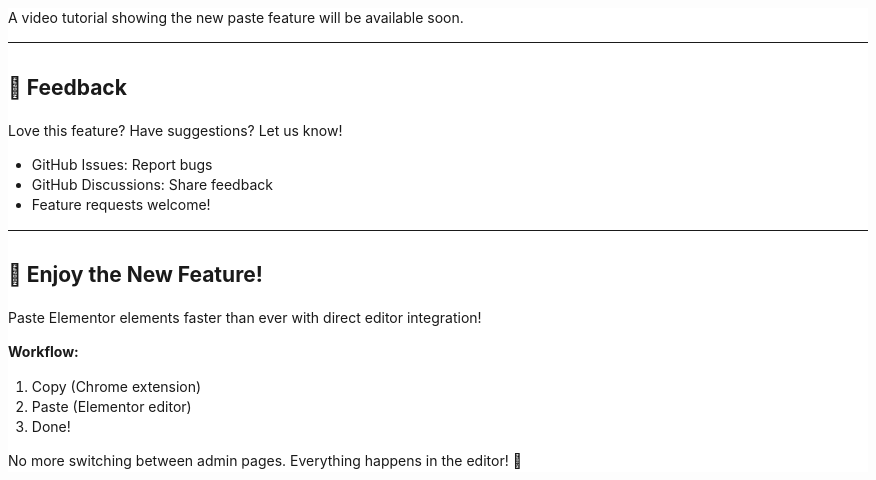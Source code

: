 A video tutorial showing the new paste feature will be available soon.

---

## 🤝 Feedback

Love this feature? Have suggestions? Let us know!

- GitHub Issues: Report bugs
- GitHub Discussions: Share feedback
- Feature requests welcome!

---

## 🎉 Enjoy the New Feature!

Paste Elementor elements faster than ever with direct editor integration!

**Workflow:**
1. Copy (Chrome extension)
2. Paste (Elementor editor)
3. Done!

No more switching between admin pages. Everything happens in the editor! 🚀

